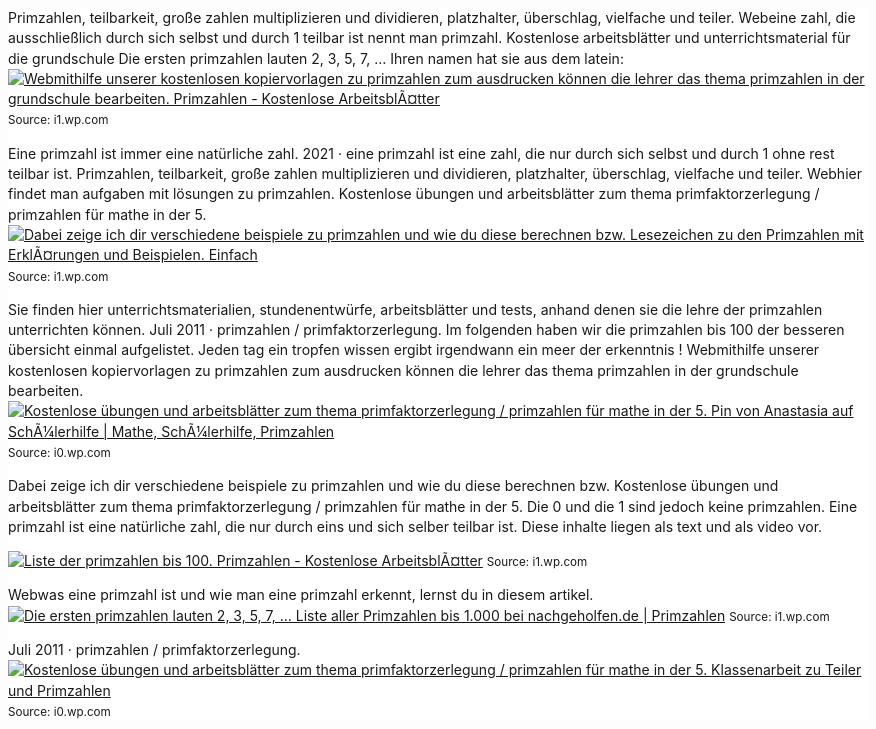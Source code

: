 Primzahlen, teilbarkeit, große zahlen multiplizieren und dividieren, platzhalter, überschlag, vielfache und teiler. Webeine zahl, die ausschließlich durch sich selbst und durch 1 teilbar ist nennt man primzahl. Kostenlose arbeitsblätter und unterrichtsmaterial für die grundschule Die ersten primzahlen lauten 2, 3, 5, 7, … Ihren namen hat sie aus dem latein:
[![Webmithilfe unserer kostenlosen kopiervorlagen zu primzahlen zum ausdrucken können die lehrer das thema primzahlen in der grundschule bearbeiten. Primzahlen - Kostenlose ArbeitsblÃ¤tter](https://i0.wp.com/tse3.mm.bing.net/th?id=OIP.arbzuZVDhJKsvN71fjR65gHaHa&amp;pid=15.1 "Primzahlen - Kostenlose ArbeitsblÃ¤tter")](https://i1.wp.com/www.grundschule-arbeitsblaetter.de/img/kostenlose-arbeitsblaetter-primzahlen.jpg)
<small>Source: i1.wp.com</small>

Eine primzahl ist immer eine natürliche zahl. 2021 · eine primzahl ist eine zahl, die nur durch sich selbst und durch 1 ohne rest teilbar ist. Primzahlen, teilbarkeit, große zahlen multiplizieren und dividieren, platzhalter, überschlag, vielfache und teiler. Webhier findet man aufgaben mit lösungen zu primzahlen. Kostenlose übungen und arbeitsblätter zum thema primfaktorzerlegung / primzahlen für mathe in der 5.
[![Dabei zeige ich dir verschiedene beispiele zu primzahlen und wie du diese berechnen bzw. Lesezeichen zu den Primzahlen mit ErklÃ¤rungen und Beispielen. Einfach](https://i0.wp.com/tse1.mm.bing.net/th?id=OIP.ql4WlP4p-66X_1_kid87dAHaLG&amp;pid=15.1 "Lesezeichen zu den Primzahlen mit ErklÃ¤rungen und Beispielen. Einfach")](https://i1.wp.com/i.pinimg.com/originals/5d/8d/2f/5d8d2fc79058dddd7ad8f09dba013bde.png)
<small>Source: i1.wp.com</small>

Sie finden hier unterrichtsmaterialien, stundenentwürfe, arbeitsblätter und tests, anhand denen sie die lehre der primzahlen unterrichten können. Juli 2011 · primzahlen / primfaktorzerlegung. Im folgenden haben wir die primzahlen bis 100 der besseren übersicht einmal aufgelistet. Jeden tag ein tropfen wissen ergibt irgendwann ein meer der erkenntnis ! Webmithilfe unserer kostenlosen kopiervorlagen zu primzahlen zum ausdrucken können die lehrer das thema primzahlen in der grundschule bearbeiten.
[![Kostenlose übungen und arbeitsblätter zum thema primfaktorzerlegung / primzahlen für mathe in der 5. Pin von Anastasia auf SchÃ¼lerhilfe | Mathe, SchÃ¼lerhilfe, Primzahlen](https://i1.wp.com/tse2.mm.bing.net/th?id=OIP.O-2_ijvROpBfErn7cocJyQHaIy&amp;pid=15.1 "Pin von Anastasia auf SchÃ¼lerhilfe | Mathe, SchÃ¼lerhilfe, Primzahlen")](https://i0.wp.com/i.pinimg.com/736x/a1/16/c3/a116c3ee20463d7e831699663bfd7867.jpg)
<small>Source: i0.wp.com</small>

Dabei zeige ich dir verschiedene beispiele zu primzahlen und wie du diese berechnen bzw. Kostenlose übungen und arbeitsblätter zum thema primfaktorzerlegung / primzahlen für mathe in der 5. Die 0 und die 1 sind jedoch keine primzahlen. Eine primzahl ist eine natürliche zahl, die nur durch eins und sich selber teilbar ist. Diese inhalte liegen als text und als video vor.

[![Liste der primzahlen bis 100. Primzahlen - Kostenlose ArbeitsblÃ¤tter](https://i0.wp.com/tse3.mm.bing.net/th?id=OIP.arbzuZVDhJKsvN71fjR65gHaHa&amp;pid=15.1 "Primzahlen - Kostenlose ArbeitsblÃ¤tter")](https://i1.wp.com/www.grundschule-arbeitsblaetter.de/img/kostenlose-arbeitsblaetter-primzahlen.jpg)
<small>Source: i1.wp.com</small>

Webwas eine primzahl ist und wie man eine primzahl erkennt, lernst du in diesem artikel.
[![Die ersten primzahlen lauten 2, 3, 5, 7, … Liste aller Primzahlen bis 1.000 bei nachgeholfen.de | Primzahlen](https://i1.wp.com/tse4.mm.bing.net/th?id=OIP.A0HG3WoP7zsNkcz8nU_gagHaHa&amp;pid=15.1 "Liste aller Primzahlen bis 1.000 bei nachgeholfen.de | Primzahlen")](https://i1.wp.com/i.pinimg.com/originals/63/25/32/632532d51808238559e04d9725afc759.jpg)
<small>Source: i1.wp.com</small>

Juli 2011 · primzahlen / primfaktorzerlegung.
[![Kostenlose übungen und arbeitsblätter zum thema primfaktorzerlegung / primzahlen für mathe in der 5. Klassenarbeit zu Teiler und Primzahlen](https://i0.wp.com/tse1.mm.bing.net/th?id=OIP.NkN0cxiNjtvGzzrBJx__7AHaLd&amp;pid=15.1 "Klassenarbeit zu Teiler und Primzahlen")](https://i0.wp.com/www.klassenarbeiten.de/data/dynamic/factory/1333/3416_4.jpg)
<small>Source: i0.wp.com</small>
